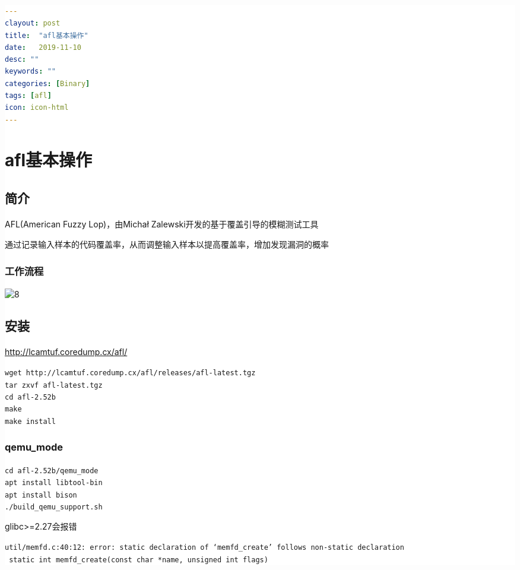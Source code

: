 ```yaml
---
clayout: post
title:  "afl基本操作"
date:   2019-11-10
desc: ""
keywords: ""
categories: [Binary]
tags: [afl]
icon: icon-html
---
```


# afl基本操作

## 简介

AFL(American Fuzzy Lop)，由Michał Zalewski开发的基于覆盖引导的模糊测试工具

通过记录输入样本的代码覆盖率，从而调整输入样本以提高覆盖率，增加发现漏洞的概率

### 工作流程

![8](https://raw.githubusercontent.com/AiDaiP/images/master/afl/8.jpg)



## 安装

http://lcamtuf.coredump.cx/afl/

```
wget http://lcamtuf.coredump.cx/afl/releases/afl-latest.tgz
tar zxvf afl-latest.tgz
cd afl-2.52b
make
make install
```

### qemu_mode

```
cd afl-2.52b/qemu_mode
apt install libtool-bin
apt install bison
./build_qemu_support.sh
```

glibc>=2.27会报错

```
util/memfd.c:40:12: error: static declaration of ‘memfd_create’ follows non-static declaration
 static int memfd_create(const char *name, unsigned int flags)
```
